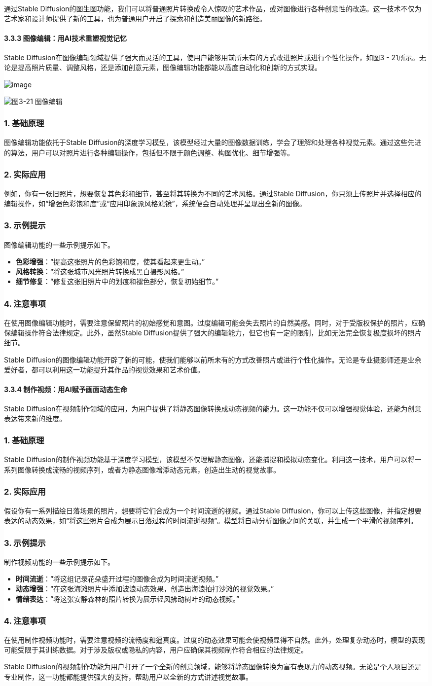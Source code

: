 通过Stable Diffusion的图生图功能，我们可以将普通照片转换成令人惊叹的艺术作品，或对图像进行各种创意性的改造。这一技术不仅为艺术家和设计师提供了新的工具，也为普通用户开启了探索和创造美丽图像的新路径。

#### 3.3.3 图像编辑：用AI技术重塑视觉记忆
Stable Diffusion在图像编辑领域提供了强大而灵活的工具，使用户能够用前所未有的方式改进照片或进行个性化操作，如图3 - 21所示。无论是提高照片质量、调整风格，还是添加创意元素，图像编辑功能都能以高度自动化和创新的方式实现。

![image](https://github.com/user-attachments/assets/1ee338c4-374f-43a9-9a23-e52f7d80e214)


![图3-21 图像编辑](此处无实际图片内容，按原文描述应是图像编辑相关图像)
### 1. 基础原理

图像编辑功能依托于Stable Diffusion的深度学习模型，该模型经过大量的图像数据训练，学会了理解和处理各种视觉元素。通过这些先进的算法，用户可以对照片进行各种编辑操作，包括但不限于颜色调整、构图优化、细节增强等。
### 2. 实际应用
例如，你有一张旧照片，想要恢复其色彩和细节，甚至将其转换为不同的艺术风格。通过Stable Diffusion，你只须上传照片并选择相应的编辑操作，如“增强色彩饱和度”或“应用印象派风格滤镜”，系统便会自动处理并呈现出全新的图像。
### 3. 示例提示
图像编辑功能的一些示例提示如下。
- **色彩增强**：“提高这张照片的色彩饱和度，使其看起来更生动。”
- **风格转换**：“将这张城市风光照片转换成黑白摄影风格。”
- **细节修复**：“修复这张旧照片中的划痕和褪色部分，恢复初始细节。”
### 4. 注意事项
在使用图像编辑功能时，需要注意保留照片的初始感觉和意图。过度编辑可能会失去照片的自然美感。同时，对于受版权保护的照片，应确保编辑操作符合法律规定。此外，虽然Stable Diffusion提供了强大的编辑能力，但它也有一定的限制，比如无法完全恢复极度损坏的照片细节。

Stable Diffusion的图像编辑功能开辟了新的可能，使我们能够以前所未有的方式改善照片或进行个性化操作。无论是专业摄影师还是业余爱好者，都可以利用这一功能提升其作品的视觉效果和艺术价值。

#### 3.3.4 制作视频：用AI赋予画面动态生命
Stable Diffusion在视频制作领域的应用，为用户提供了将静态图像转换成动态视频的能力。这一功能不仅可以增强视觉体验，还能为创意表达带来新的维度。
### 1. 基础原理
Stable Diffusion的制作视频功能基于深度学习模型，该模型不仅理解静态图像，还能捕捉和模拟动态变化。利用这一技术，用户可以将一系列图像转换成流畅的视频序列，或者为静态图像增添动态元素，创造出生动的视觉故事。
### 2. 实际应用
假设你有一系列描绘日落场景的照片，想要将它们合成为一个时间流逝的视频。通过Stable Diffusion，你可以上传这些图像，并指定想要表达的动态效果，如“将这些照片合成为展示日落过程的时间流逝视频”。模型将自动分析图像之间的关联，并生成一个平滑的视频序列。
### 3. 示例提示
制作视频功能的一些示例提示如下。
- **时间流逝**：“将这组记录花朵盛开过程的图像合成为时间流逝视频。”
- **动态增强**：“在这张海滩照片中添加波浪动态效果，创造出海浪拍打沙滩的视觉效果。”
- **情绪表达**：“将这张安静森林的照片转换为展示轻风拂动树叶的动态视频。”
### 4. 注意事项
在使用制作视频功能时，需要注意视频的流畅度和逼真度。过度的动态效果可能会使视频显得不自然。此外，处理复杂动态时，模型的表现可能受限于其训练数据。对于涉及版权或隐私的内容，用户应确保其视频制作符合相应的法律规定。

Stable Diffusion的视频制作功能为用户打开了一个全新的创意领域，能够将静态图像转换为富有表现力的动态视频。无论是个人项目还是专业制作，这一功能都能提供强大的支持，帮助用户以全新的方式讲述视觉故事。
